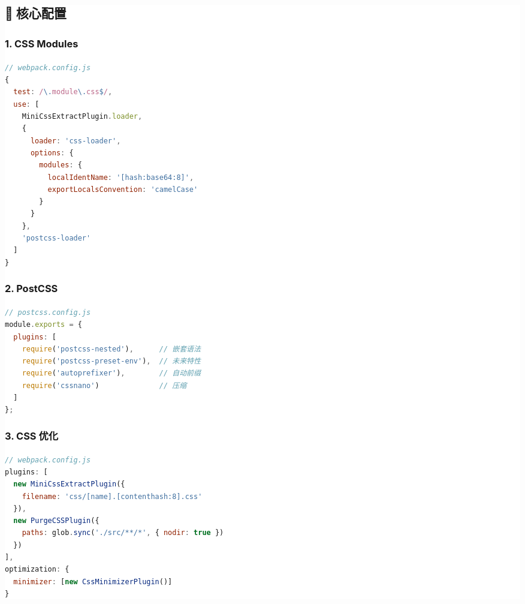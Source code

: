 ## 🔧 核心配置

### 1. CSS Modules

```javascript
// webpack.config.js
{
  test: /\.module\.css$/,
  use: [
    MiniCssExtractPlugin.loader,
    {
      loader: 'css-loader',
      options: {
        modules: {
          localIdentName: '[hash:base64:8]',
          exportLocalsConvention: 'camelCase'
        }
      }
    },
    'postcss-loader'
  ]
}
```

### 2. PostCSS

```javascript
// postcss.config.js
module.exports = {
  plugins: [
    require('postcss-nested'),      // 嵌套语法
    require('postcss-preset-env'),  // 未来特性
    require('autoprefixer'),        // 自动前缀
    require('cssnano')              // 压缩
  ]
};
```

### 3. CSS 优化

```javascript
// webpack.config.js
plugins: [
  new MiniCssExtractPlugin({
    filename: 'css/[name].[contenthash:8].css'
  }),
  new PurgeCSSPlugin({
    paths: glob.sync('./src/**/*', { nodir: true })
  })
],
optimization: {
  minimizer: [new CssMinimizerPlugin()]
}
```
